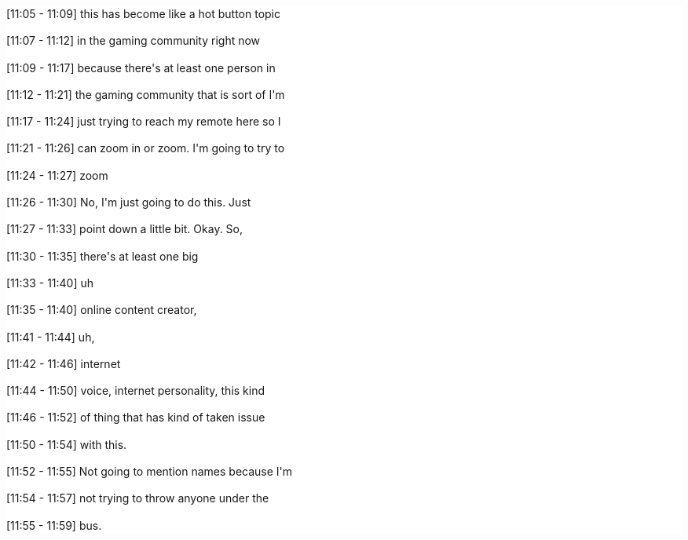 [11:05 - 11:09]
this has become like a hot button topic

[11:07 - 11:12]
in the gaming community right now

[11:09 - 11:17]
because there's at least one person in

[11:12 - 11:21]
the gaming community that is sort of I'm

[11:17 - 11:24]
just trying to reach my remote here so I

[11:21 - 11:26]
can zoom in or zoom. I'm going to try to

[11:24 - 11:27]
zoom

[11:26 - 11:30]
No, I'm just going to do this. Just

[11:27 - 11:33]
point down a little bit. Okay. So,

[11:30 - 11:35]
there's at least one big

[11:33 - 11:40]
uh

[11:35 - 11:40]
online content creator,

[11:41 - 11:44]
uh,

[11:42 - 11:46]
internet

[11:44 - 11:50]
voice, internet personality, this kind

[11:46 - 11:52]
of thing that has kind of taken issue

[11:50 - 11:54]
with this.

[11:52 - 11:55]
Not going to mention names because I'm

[11:54 - 11:57]
not trying to throw anyone under the

[11:55 - 11:59]
bus.
